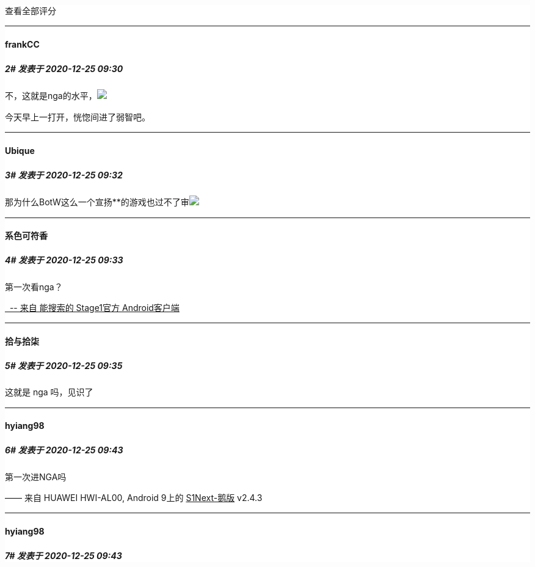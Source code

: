 
查看全部评分


-----

####  frankCC  
##### 2#       发表于 2020-12-25 09:30


不，这就是nga的水平，<img src="https://static.saraba1st.com/image/smiley/face2017/067.png" referrerpolicy="no-referrer">

今天早上一打开，恍惚间进了弱智吧。


-----

####  Ubique  
##### 3#       发表于 2020-12-25 09:32


那为什么BotW这么一个宣扬**的游戏也过不了审<img src="https://static.saraba1st.com/image/smiley/face2017/067.png" referrerpolicy="no-referrer">


-----

####  系色可符香  
##### 4#       发表于 2020-12-25 09:33


第一次看nga？

[  -- 来自 能搜索的 Stage1官方 Android客户端](https://www.coolapk.com/apk/140634)


-----

####  拾与拾柒  
##### 5#       发表于 2020-12-25 09:35


这就是 nga 吗，见识了


-----

####  hyiang98  
##### 6#       发表于 2020-12-25 09:43


第一次进NGA吗

—— 来自 HUAWEI HWI-AL00, Android 9上的 [S1Next-鹅版](https://github.com/ykrank/S1-Next/releases) v2.4.3


-----

####  hyiang98  
##### 7#       发表于 2020-12-25 09:43
